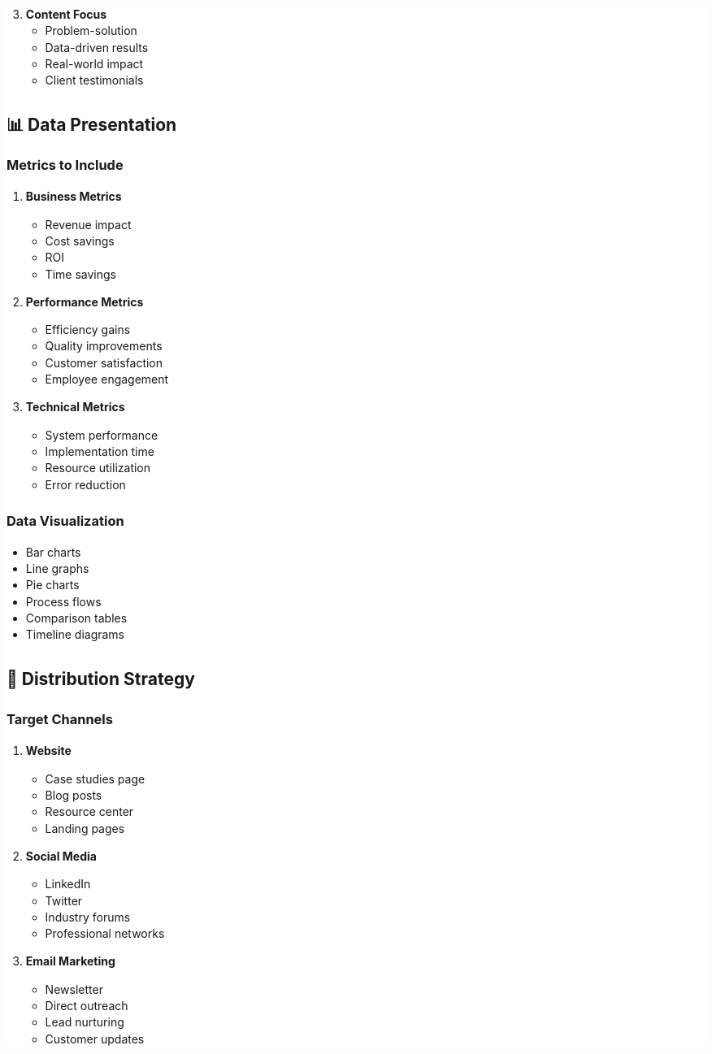 3. **Content Focus**
   - Problem-solution
   - Data-driven results
   - Real-world impact
   - Client testimonials

## 📊 Data Presentation

### Metrics to Include
1. **Business Metrics**
   - Revenue impact
   - Cost savings
   - ROI
   - Time savings

2. **Performance Metrics**
   - Efficiency gains
   - Quality improvements
   - Customer satisfaction
   - Employee engagement

3. **Technical Metrics**
   - System performance
   - Implementation time
   - Resource utilization
   - Error reduction

### Data Visualization
- Bar charts
- Line graphs
- Pie charts
- Process flows
- Comparison tables
- Timeline diagrams

## 📢 Distribution Strategy

### Target Channels
1. **Website**
   - Case studies page
   - Blog posts
   - Resource center
   - Landing pages

2. **Social Media**
   - LinkedIn
   - Twitter
   - Industry forums
   - Professional networks

3. **Email Marketing**
   - Newsletter
   - Direct outreach
   - Lead nurturing
   - Customer updates

